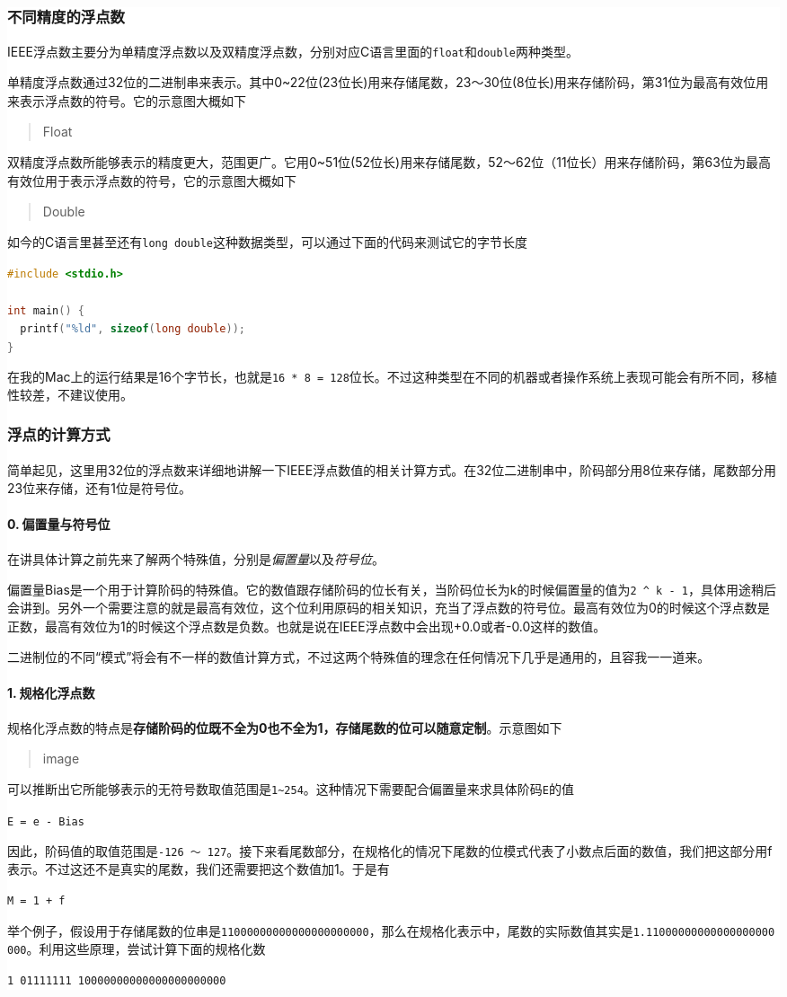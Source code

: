 ### 不同精度的浮点数

IEEE浮点数主要分为单精度浮点数以及双精度浮点数，分别对应C语言里面的`float`和`double`两种类型。

单精度浮点数通过32位的二进制串来表示。其中0~22位(23位长)用来存储尾数，23～30位(8位长)用来存储阶码，第31位为最高有效位用来表示浮点数的符号。它的示意图大概如下

> Float

双精度浮点数所能够表示的精度更大，范围更广。它用0~51位(52位长)用来存储尾数，52～62位（11位长）用来存储阶码，第63位为最高有效位用于表示浮点数的符号，它的示意图大概如下

> Double

如今的C语言里甚至还有`long double`这种数据类型，可以通过下面的代码来测试它的字节长度

``` C
#include <stdio.h>

int main() {
  printf("%ld", sizeof(long double));
}
```

在我的Mac上的运行结果是16个字节长，也就是`16 * 8 = 128`位长。不过这种类型在不同的机器或者操作系统上表现可能会有所不同，移植性较差，不建议使用。

### 浮点的计算方式

简单起见，这里用32位的浮点数来详细地讲解一下IEEE浮点数值的相关计算方式。在32位二进制串中，阶码部分用8位来存储，尾数部分用23位来存储，还有1位是符号位。

#### 0. 偏置量与符号位

在讲具体计算之前先来了解两个特殊值，分别是*偏置量*以及*符号位*。

偏置量Bias是一个用于计算阶码的特殊值。它的数值跟存储阶码的位长有关，当阶码位长为k的时候偏置量的值为`2 ^ k - 1`，具体用途稍后会讲到。另外一个需要注意的就是最高有效位，这个位利用原码的相关知识，充当了浮点数的符号位。最高有效位为0的时候这个浮点数是正数，最高有效位为1的时候这个浮点数是负数。也就是说在IEEE浮点数中会出现+0.0或者-0.0这样的数值。

二进制位的不同“模式”将会有不一样的数值计算方式，不过这两个特殊值的理念在任何情况下几乎是通用的，且容我一一道来。

#### 1. 规格化浮点数

规格化浮点数的特点是**存储阶码的位既不全为0也不全为1，存储尾数的位可以随意定制**。示意图如下

> image

可以推断出它所能够表示的无符号数取值范围是`1~254`。这种情况下需要配合偏置量来求具体阶码`E`的值

```
E = e - Bias
```

因此，阶码值的取值范围是`-126 ～ 127`。接下来看尾数部分，在规格化的情况下尾数的位模式代表了小数点后面的数值，我们把这部分用f表示。不过这还不是真实的尾数，我们还需要把这个数值加1。于是有

```
M = 1 + f
```

举个例子，假设用于存储尾数的位串是`11000000000000000000000`，那么在规格化表示中，尾数的实际数值其实是`1.11000000000000000000000`。利用这些原理，尝试计算下面的规格化数

```
1 01111111 10000000000000000000000
```
